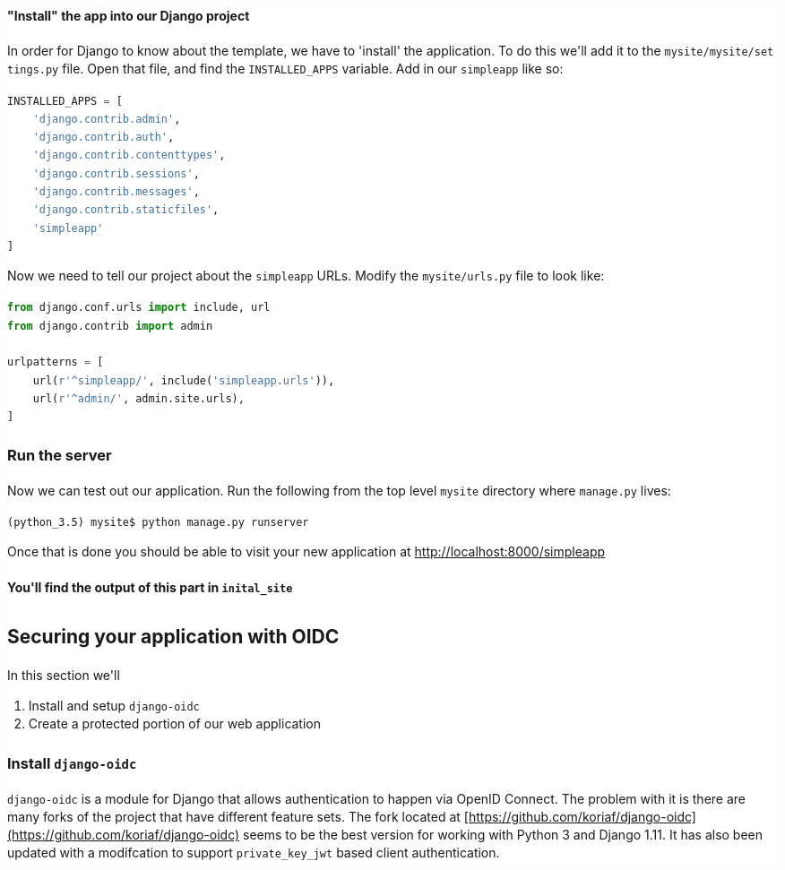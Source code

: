 #### "Install" the app into our Django project
In order for Django to know about the template, we have to 'install' the application.
To do this we'll add it to the `mysite/mysite/settings.py` file.
Open that file, and find the `INSTALLED_APPS` variable. Add in our `simpleapp` like so:
```python
INSTALLED_APPS = [
    'django.contrib.admin',
    'django.contrib.auth',
    'django.contrib.contenttypes',
    'django.contrib.sessions',
    'django.contrib.messages',
    'django.contrib.staticfiles',
    'simpleapp'
]
```
Now we need to tell our project about the `simpleapp` URLs.
Modify the `mysite/urls.py` file to look like:
```python
from django.conf.urls import include, url
from django.contrib import admin

urlpatterns = [
    url(r'^simpleapp/', include('simpleapp.urls')),
    url(r'^admin/', admin.site.urls),
]
```

### Run the server
Now we can test out our application.
Run the following from the top level `mysite` directory where `manage.py` lives:
```
(python_3.5) mysite$ python manage.py runserver
```

Once that is done you should be able to visit your new application at [http://localhost:8000/simpleapp](http://localhost:8000/simpleapp)

#### You'll find the output of this part in `inital_site`

## Securing your application with OIDC

In this section we'll
1. Install and setup `django-oidc`
2. Create a protected portion of our web application

### Install `django-oidc`
`django-oidc` is a module for Django that allows authentication to happen via OpenID Connect.
The problem with it is there are many forks of the project that have different feature sets.
The fork located at [https://github.com/koriaf/django-oidc](https://github.com/koriaf/django-oidc) seems to be the best 
version for working with Python 3 and Django 1.11. It has also been updated with a modifcation to support `private_key_jwt`
based client authentication.
